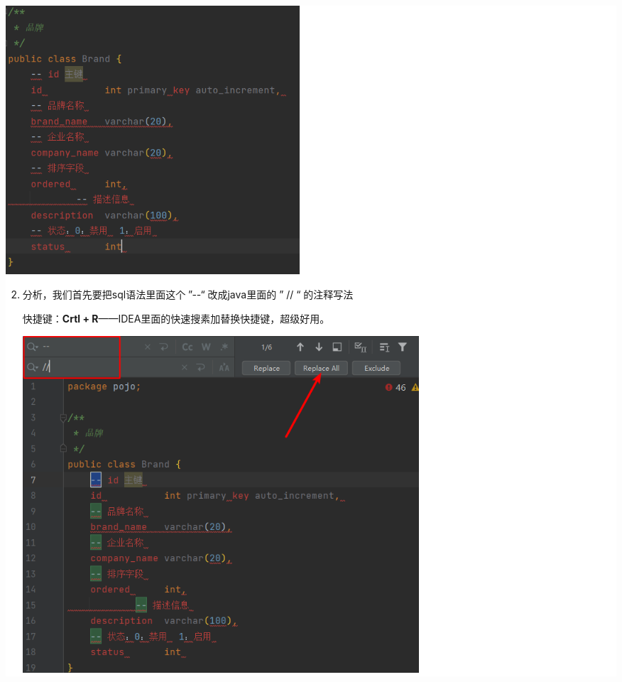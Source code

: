    <img src="images/image-20220128182015317.png" alt="image-20220128182015317" style="zoom:80%;" />

2. 分析，我们首先要把sql语法里面这个  ”--“  改成java里面的  ” // “  的注释写法

   快捷键：**Crtl + R**——IDEA里面的快速搜素加替换快捷键，超级好用。

   <img src="images/image-20220128182513735.png" alt="image-20220128182513735" style="zoom:80%;" />
